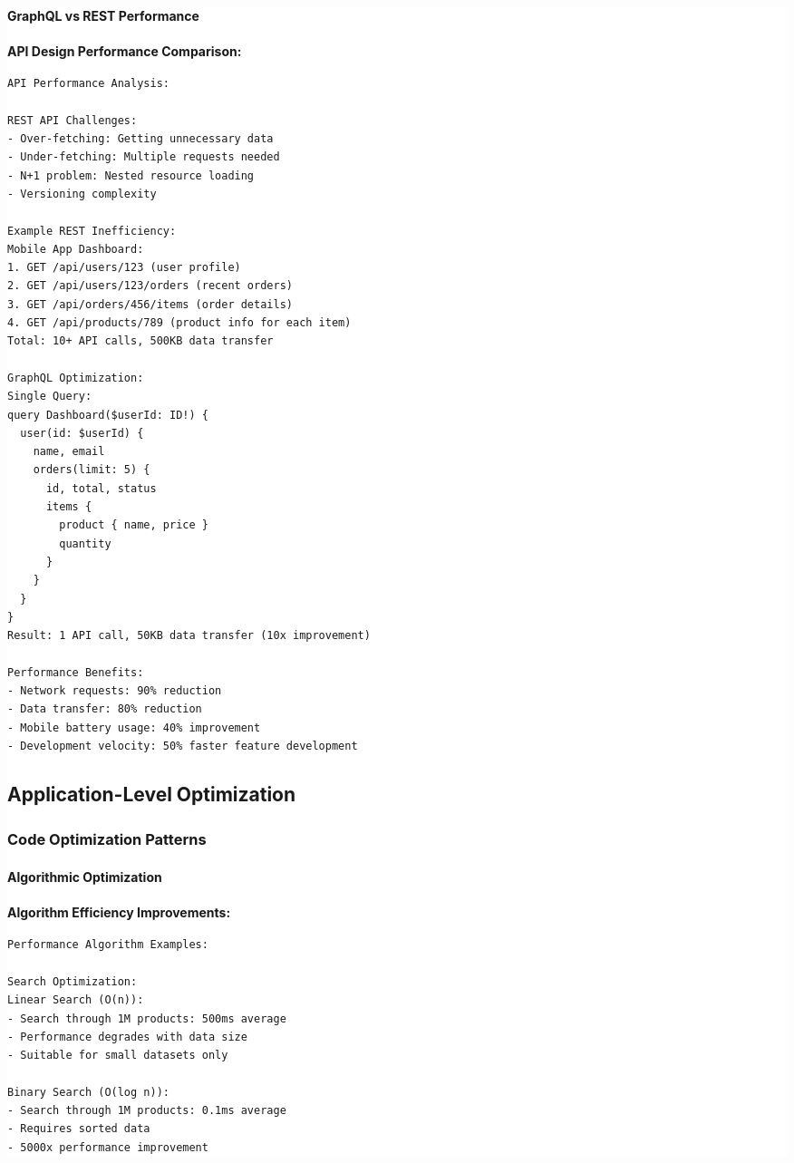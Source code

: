 #### GraphQL vs REST Performance

**API Design Performance Comparison:**
```
API Performance Analysis:

REST API Challenges:
- Over-fetching: Getting unnecessary data
- Under-fetching: Multiple requests needed
- N+1 problem: Nested resource loading
- Versioning complexity

Example REST Inefficiency:
Mobile App Dashboard:
1. GET /api/users/123 (user profile)
2. GET /api/users/123/orders (recent orders)
3. GET /api/orders/456/items (order details)
4. GET /api/products/789 (product info for each item)
Total: 10+ API calls, 500KB data transfer

GraphQL Optimization:
Single Query:
query Dashboard($userId: ID!) {
  user(id: $userId) {
    name, email
    orders(limit: 5) {
      id, total, status
      items {
        product { name, price }
        quantity
      }
    }
  }
}
Result: 1 API call, 50KB data transfer (10x improvement)

Performance Benefits:
- Network requests: 90% reduction
- Data transfer: 80% reduction
- Mobile battery usage: 40% improvement
- Development velocity: 50% faster feature development
```

## Application-Level Optimization

### Code Optimization Patterns

#### Algorithmic Optimization

**Algorithm Efficiency Improvements:**
```
Performance Algorithm Examples:

Search Optimization:
Linear Search (O(n)):
- Search through 1M products: 500ms average
- Performance degrades with data size
- Suitable for small datasets only

Binary Search (O(log n)):
- Search through 1M products: 0.1ms average
- Requires sorted data
- 5000x performance improvement

```